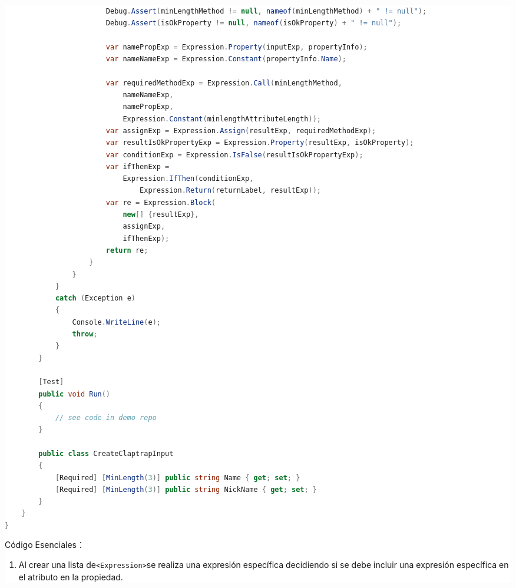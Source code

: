 ```cs
                        Debug.Assert(minLengthMethod != null, nameof(minLengthMethod) + " != null");
                        Debug.Assert(isOkProperty != null, nameof(isOkProperty) + " != null");

                        var namePropExp = Expression.Property(inputExp, propertyInfo);
                        var nameNameExp = Expression.Constant(propertyInfo.Name);

                        var requiredMethodExp = Expression.Call(minLengthMethod,
                            nameNameExp,
                            namePropExp,
                            Expression.Constant(minlengthAttributeLength));
                        var assignExp = Expression.Assign(resultExp, requiredMethodExp);
                        var resultIsOkPropertyExp = Expression.Property(resultExp, isOkProperty);
                        var conditionExp = Expression.IsFalse(resultIsOkPropertyExp);
                        var ifThenExp =
                            Expression.IfThen(conditionExp,
                                Expression.Return(returnLabel, resultExp));
                        var re = Expression.Block(
                            new[] {resultExp},
                            assignExp,
                            ifThenExp);
                        return re;
                    }
                }
            }
            catch (Exception e)
            {
                Console.WriteLine(e);
                throw;
            }
        }

        [Test]
        public void Run()
        {
            // see code in demo repo
        }

        public class CreateClaptrapInput
        {
            [Required] [MinLength(3)] public string Name { get; set; }
            [Required] [MinLength(3)] public string NickName { get; set; }
        }
    }
}
```

Código Esenciales：

1. Al crear una lista de`<Expression>`se realiza una expresión específica decidiendo si se debe incluir una expresión específica en el atributo en la propiedad.
